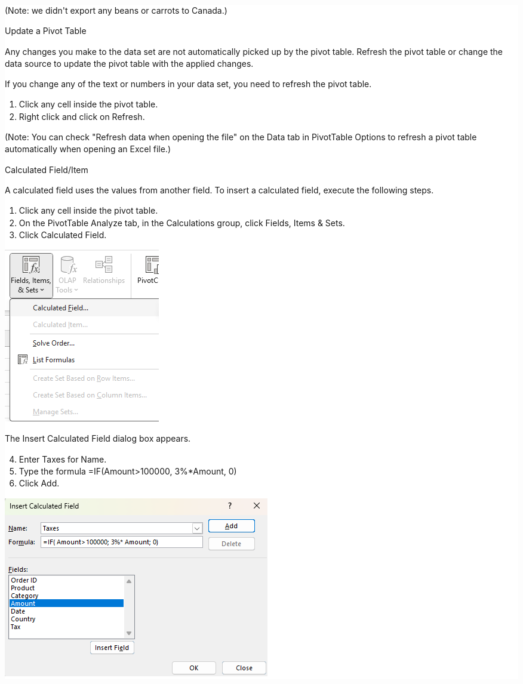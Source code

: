 (Note: we didn't export any beans or carrots to Canada.)

Update a Pivot Table

Any changes you make to the data set are not automatically picked up by the pivot table. Refresh the pivot table or change the data source to update the pivot table with the applied changes.

If you change any of the text or numbers in your data set, you need to refresh the pivot table.

1. Click any cell inside the pivot table.
2. Right click and click on Refresh.

(Note: You can check "Refresh data when opening the file" on the Data tab in PivotTable Options to refresh a pivot table automatically when opening an Excel file.)

Calculated Field/Item

A calculated field uses the values from another field. To insert a calculated field, execute the following steps.

1. Click any cell inside the pivot table.
2. On the PivotTable Analyze tab, in the Calculations group, click Fields, Items & Sets.
3. Click Calculated Field.

![screenshot](Screenshots/Pivot39.png)

The Insert Calculated Field dialog box appears.

4. Enter Taxes for Name.
5. Type the formula =IF(Amount>100000, 3%*Amount, 0)
6. Click Add.

![screenshot](Screenshots/Pivot40.png)
